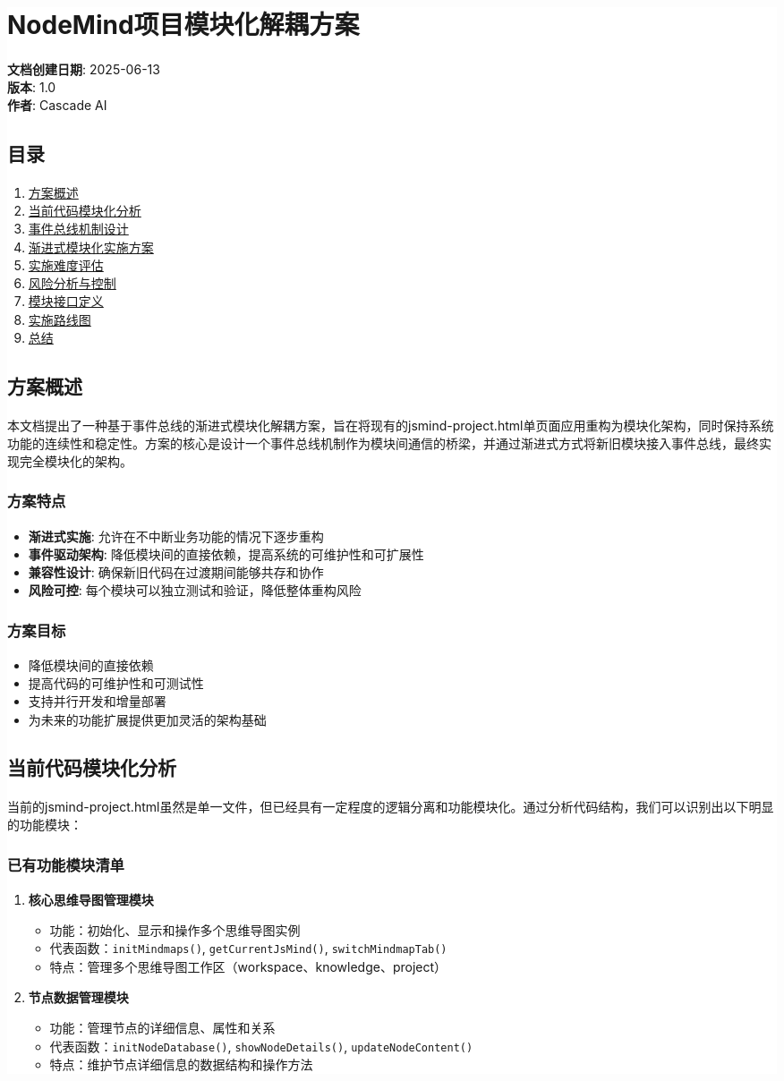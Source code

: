 # NodeMind项目模块化解耦方案

**文档创建日期**: 2025-06-13  
**版本**: 1.0  
**作者**: Cascade AI

## 目录

1. [方案概述](#方案概述)
2. [当前代码模块化分析](#当前代码模块化分析)
3. [事件总线机制设计](#事件总线机制设计)
4. [渐进式模块化实施方案](#渐进式模块化实施方案)
5. [实施难度评估](#实施难度评估)
6. [风险分析与控制](#风险分析与控制)
7. [模块接口定义](#模块接口定义)
8. [实施路线图](#实施路线图)
9. [总结](#总结)

## 方案概述

本文档提出了一种基于事件总线的渐进式模块化解耦方案，旨在将现有的jsmind-project.html单页面应用重构为模块化架构，同时保持系统功能的连续性和稳定性。方案的核心是设计一个事件总线机制作为模块间通信的桥梁，并通过渐进式方式将新旧模块接入事件总线，最终实现完全模块化的架构。

### 方案特点

- **渐进式实施**: 允许在不中断业务功能的情况下逐步重构
- **事件驱动架构**: 降低模块间的直接依赖，提高系统的可维护性和可扩展性
- **兼容性设计**: 确保新旧代码在过渡期间能够共存和协作
- **风险可控**: 每个模块可以独立测试和验证，降低整体重构风险

### 方案目标

- 降低模块间的直接依赖
- 提高代码的可维护性和可测试性
- 支持并行开发和增量部署
- 为未来的功能扩展提供更加灵活的架构基础

## 当前代码模块化分析

当前的jsmind-project.html虽然是单一文件，但已经具有一定程度的逻辑分离和功能模块化。通过分析代码结构，我们可以识别出以下明显的功能模块：

### 已有功能模块清单

1. **核心思维导图管理模块**
   - 功能：初始化、显示和操作多个思维导图实例
   - 代表函数：`initMindmaps()`, `getCurrentJsMind()`, `switchMindmapTab()`
   - 特点：管理多个思维导图工作区（workspace、knowledge、project）

2. **节点数据管理模块**
   - 功能：管理节点的详细信息、属性和关系
   - 代表函数：`initNodeDatabase()`, `showNodeDetails()`, `updateNodeContent()`
   - 特点：维护节点详细信息的数据结构和操作方法
